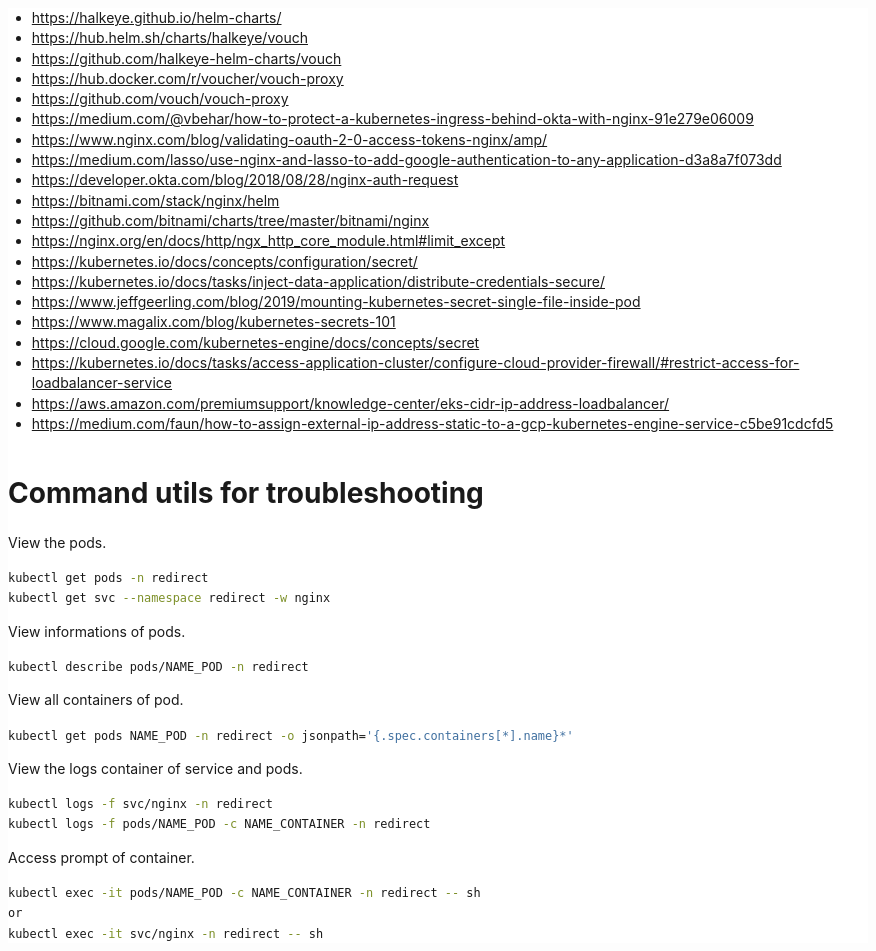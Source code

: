 * https://halkeye.github.io/helm-charts/
* https://hub.helm.sh/charts/halkeye/vouch
* https://github.com/halkeye-helm-charts/vouch
* https://hub.docker.com/r/voucher/vouch-proxy
* https://github.com/vouch/vouch-proxy
* https://medium.com/@vbehar/how-to-protect-a-kubernetes-ingress-behind-okta-with-nginx-91e279e06009
* https://www.nginx.com/blog/validating-oauth-2-0-access-tokens-nginx/amp/
* https://medium.com/lasso/use-nginx-and-lasso-to-add-google-authentication-to-any-application-d3a8a7f073dd
* https://developer.okta.com/blog/2018/08/28/nginx-auth-request
* https://bitnami.com/stack/nginx/helm
* https://github.com/bitnami/charts/tree/master/bitnami/nginx
* https://nginx.org/en/docs/http/ngx_http_core_module.html#limit_except
* https://kubernetes.io/docs/concepts/configuration/secret/
* https://kubernetes.io/docs/tasks/inject-data-application/distribute-credentials-secure/
* https://www.jeffgeerling.com/blog/2019/mounting-kubernetes-secret-single-file-inside-pod
* https://www.magalix.com/blog/kubernetes-secrets-101
* https://cloud.google.com/kubernetes-engine/docs/concepts/secret
* https://kubernetes.io/docs/tasks/access-application-cluster/configure-cloud-provider-firewall/#restrict-access-for-loadbalancer-service
* https://aws.amazon.com/premiumsupport/knowledge-center/eks-cidr-ip-address-loadbalancer/
* https://medium.com/faun/how-to-assign-external-ip-address-static-to-a-gcp-kubernetes-engine-service-c5be91cdcfd5

# Command utils for troubleshooting

View the pods.

```bash
kubectl get pods -n redirect
kubectl get svc --namespace redirect -w nginx
```

View informations of pods.

```bash
kubectl describe pods/NAME_POD -n redirect
```

View all containers of pod.

```bash
kubectl get pods NAME_POD -n redirect -o jsonpath='{.spec.containers[*].name}*'
```

View the logs container of service and pods.

```bash
kubectl logs -f svc/nginx -n redirect
kubectl logs -f pods/NAME_POD -c NAME_CONTAINER -n redirect
```

Access prompt of container.

```bash
kubectl exec -it pods/NAME_POD -c NAME_CONTAINER -n redirect -- sh
or
kubectl exec -it svc/nginx -n redirect -- sh
```
